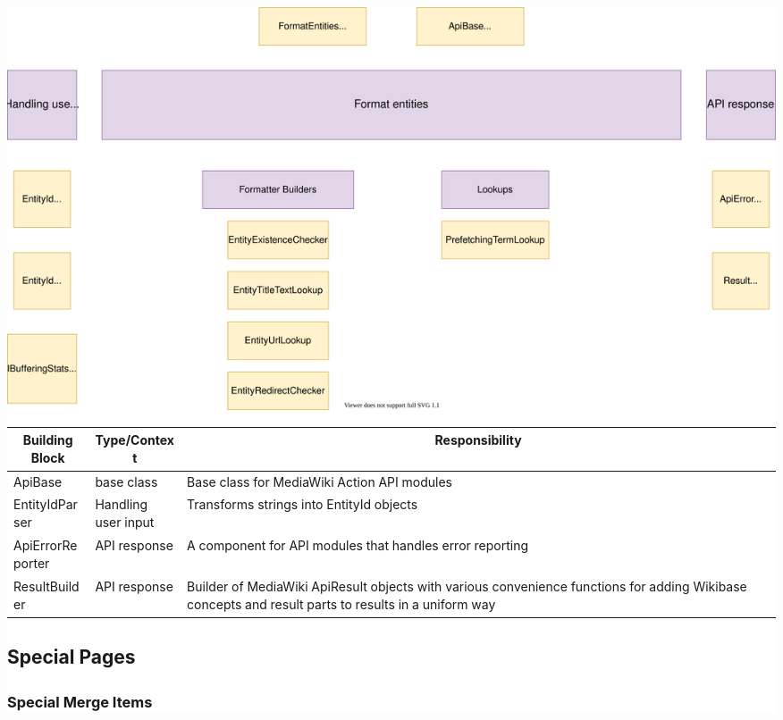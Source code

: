 ![API Format Entities](./diagrams/05-api-wbformatentities.drawio.svg)

| Building Block                              | Type/Context        | Responsibility                                                                                                |
| ------------------------------------------- | ------------------- | ---------------------------------------------------------------------------------------------------------- |
| ApiBase                                     | base class          | Base class for MediaWiki Action API modules                                                                                                         |
| EntityIdParser                              | Handling user input | Transforms strings into EntityId objects                                                                                                            |
| ApiErrorReporter                            | API response        | A component for API modules that handles error reporting                                                                                            |
| ResultBuilder                               | API response        | Builder of MediaWiki ApiResult objects with various convenience functions for adding Wikibase concepts and result parts to results in a uniform way |

## Special Pages

### Special Merge Items
